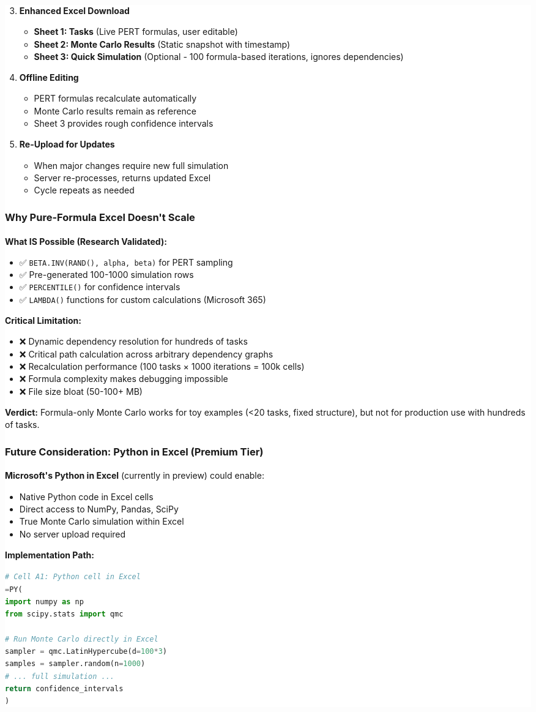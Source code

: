3. **Enhanced Excel Download**
   - **Sheet 1: Tasks** (Live PERT formulas, user editable)
   - **Sheet 2: Monte Carlo Results** (Static snapshot with timestamp)
   - **Sheet 3: Quick Simulation** (Optional - 100 formula-based iterations, ignores dependencies)

4. **Offline Editing**
   - PERT formulas recalculate automatically
   - Monte Carlo results remain as reference
   - Sheet 3 provides rough confidence intervals

5. **Re-Upload for Updates**
   - When major changes require new full simulation
   - Server re-processes, returns updated Excel
   - Cycle repeats as needed

### Why Pure-Formula Excel Doesn't Scale

**What IS Possible (Research Validated):**
- ✅ `BETA.INV(RAND(), alpha, beta)` for PERT sampling
- ✅ Pre-generated 100-1000 simulation rows
- ✅ `PERCENTILE()` for confidence intervals
- ✅ `LAMBDA()` functions for custom calculations (Microsoft 365)

**Critical Limitation:**
- ❌ Dynamic dependency resolution for hundreds of tasks
- ❌ Critical path calculation across arbitrary dependency graphs
- ❌ Recalculation performance (100 tasks × 1000 iterations = 100k cells)
- ❌ Formula complexity makes debugging impossible
- ❌ File size bloat (50-100+ MB)

**Verdict:** Formula-only Monte Carlo works for toy examples (<20 tasks, fixed structure), but not for production use with hundreds of tasks.

### Future Consideration: Python in Excel (Premium Tier)

**Microsoft's Python in Excel** (currently in preview) could enable:
- Native Python code in Excel cells
- Direct access to NumPy, Pandas, SciPy
- True Monte Carlo simulation within Excel
- No server upload required

**Implementation Path:**
```python
# Cell A1: Python cell in Excel
=PY(
import numpy as np
from scipy.stats import qmc

# Run Monte Carlo directly in Excel
sampler = qmc.LatinHypercube(d=100*3)
samples = sampler.random(n=1000)
# ... full simulation ...
return confidence_intervals
)
```
